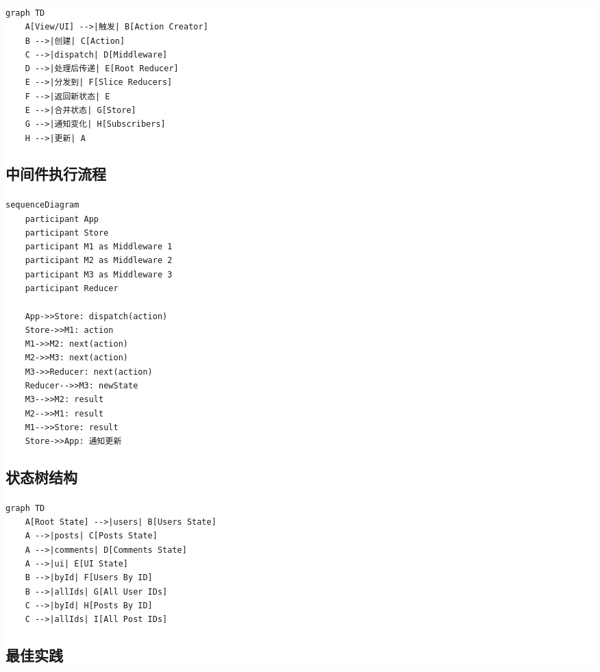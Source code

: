 ```mermaid
graph TD
    A[View/UI] -->|触发| B[Action Creator]
    B -->|创建| C[Action]
    C -->|dispatch| D[Middleware]
    D -->|处理后传递| E[Root Reducer]
    E -->|分发到| F[Slice Reducers]
    F -->|返回新状态| E
    E -->|合并状态| G[Store]
    G -->|通知变化| H[Subscribers]
    H -->|更新| A
```

## 中间件执行流程

```mermaid
sequenceDiagram
    participant App
    participant Store
    participant M1 as Middleware 1
    participant M2 as Middleware 2
    participant M3 as Middleware 3
    participant Reducer

    App->>Store: dispatch(action)
    Store->>M1: action
    M1->>M2: next(action)
    M2->>M3: next(action)
    M3->>Reducer: next(action)
    Reducer-->>M3: newState
    M3-->>M2: result
    M2-->>M1: result
    M1-->>Store: result
    Store->>App: 通知更新
```

## 状态树结构

```mermaid
graph TD
    A[Root State] -->|users| B[Users State]
    A -->|posts| C[Posts State]
    A -->|comments| D[Comments State]
    A -->|ui| E[UI State]
    B -->|byId| F[Users By ID]
    B -->|allIds| G[All User IDs]
    C -->|byId| H[Posts By ID]
    C -->|allIds| I[All Post IDs]
```

## 最佳实践
